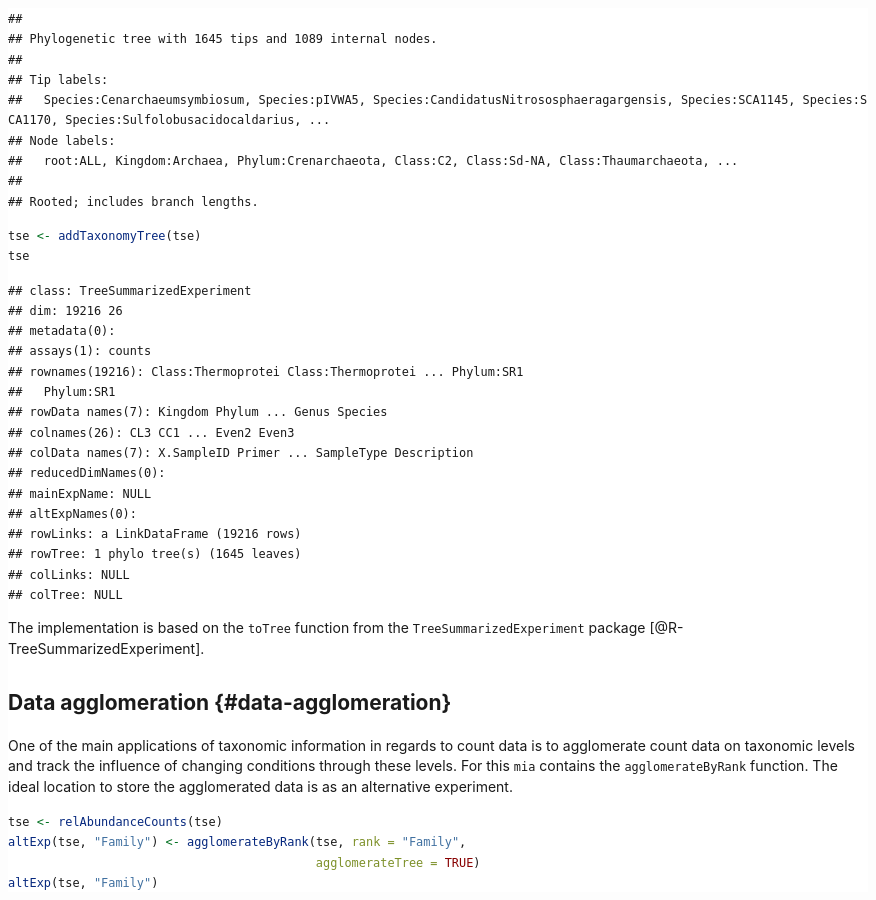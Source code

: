 ```
## 
## Phylogenetic tree with 1645 tips and 1089 internal nodes.
## 
## Tip labels:
##   Species:Cenarchaeumsymbiosum, Species:pIVWA5, Species:CandidatusNitrososphaeragargensis, Species:SCA1145, Species:SCA1170, Species:Sulfolobusacidocaldarius, ...
## Node labels:
##   root:ALL, Kingdom:Archaea, Phylum:Crenarchaeota, Class:C2, Class:Sd-NA, Class:Thaumarchaeota, ...
## 
## Rooted; includes branch lengths.
```


```r
tse <- addTaxonomyTree(tse)
tse
```

```
## class: TreeSummarizedExperiment 
## dim: 19216 26 
## metadata(0):
## assays(1): counts
## rownames(19216): Class:Thermoprotei Class:Thermoprotei ... Phylum:SR1
##   Phylum:SR1
## rowData names(7): Kingdom Phylum ... Genus Species
## colnames(26): CL3 CC1 ... Even2 Even3
## colData names(7): X.SampleID Primer ... SampleType Description
## reducedDimNames(0):
## mainExpName: NULL
## altExpNames(0):
## rowLinks: a LinkDataFrame (19216 rows)
## rowTree: 1 phylo tree(s) (1645 leaves)
## colLinks: NULL
## colTree: NULL
```

The implementation is based on the `toTree` function from the
`TreeSummarizedExperiment` package [@R-TreeSummarizedExperiment].

## Data agglomeration {#data-agglomeration}

One of the main applications of taxonomic information in regards to count data
is to agglomerate count data on taxonomic levels and track the influence of 
changing conditions through these levels. For this `mia` contains the
`agglomerateByRank` function. The ideal location to store the agglomerated data
is as an alternative experiment.


```r
tse <- relAbundanceCounts(tse)
altExp(tse, "Family") <- agglomerateByRank(tse, rank = "Family",
                                           agglomerateTree = TRUE)
altExp(tse, "Family")
```
